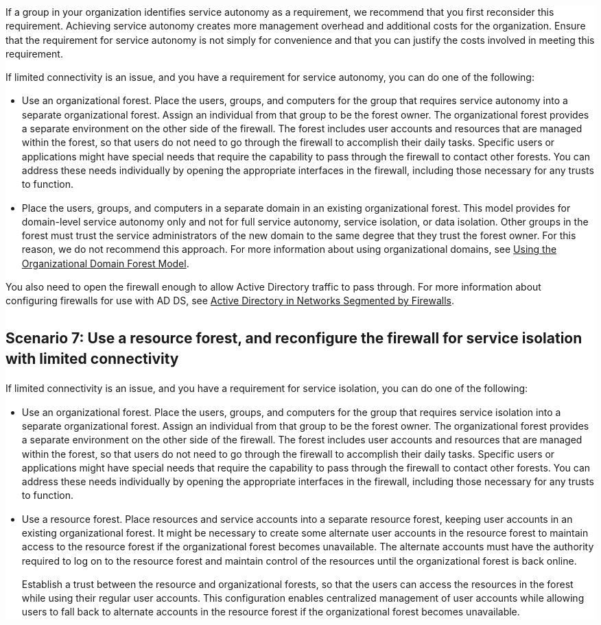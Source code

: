 If a group in your organization identifies service autonomy as a requirement, we recommend that you first reconsider this requirement. Achieving service autonomy creates more management overhead and additional costs for the organization. Ensure that the requirement for service autonomy is not simply for convenience and that you can justify the costs involved in meeting this requirement.

If limited connectivity is an issue, and you have a requirement for service autonomy, you can do one of the following:

- Use an organizational forest. Place the users, groups, and computers for the group that requires service autonomy into a separate organizational forest. Assign an individual from that group to be the forest owner. The organizational forest provides a separate environment on the other side of the firewall. The forest includes user accounts and resources that are managed within the forest, so that users do not need to go through the firewall to accomplish their daily tasks. Specific users or applications might have special needs that require the capability to pass through the firewall to contact other forests. You can address these needs individually by opening the appropriate interfaces in the firewall, including those necessary for any trusts to function.

- Place the users, groups, and computers in a separate domain in an existing organizational forest. This model provides for domain-level service autonomy only and not for full service autonomy, service isolation, or data isolation. Other groups in the forest must trust the service administrators of the new domain to the same degree that they trust the forest owner. For this reason, we do not recommend this approach. For more information about using organizational domains, see [Using the Organizational Domain Forest Model](../../ad-ds/plan/../../ad-ds/plan/Using-the-Organizational-Domain-Forest-Model.md).

You also need to open the firewall enough to allow Active Directory traffic to pass through. For more information about configuring firewalls for use with AD DS, see [Active Directory in Networks Segmented by Firewalls](https://go.microsoft.com/fwlink/?LinkId=37928).

## <a name="BKMK_7"></a>Scenario 7: Use a resource forest, and reconfigure the firewall for service isolation with limited connectivity

If limited connectivity is an issue, and you have a requirement for service isolation, you can do one of the following:

- Use an organizational forest. Place the users, groups, and computers for the group that requires service isolation into a separate organizational forest. Assign an individual from that group to be the forest owner. The organizational forest provides a separate environment on the other side of the firewall. The forest includes user accounts and resources that are managed within the forest, so that users do not need to go through the firewall to accomplish their daily tasks. Specific users or applications might have special needs that require the capability to pass through the firewall to contact other forests. You can address these needs individually by opening the appropriate interfaces in the firewall, including those necessary for any trusts to function.

- Use a resource forest. Place resources and service accounts into a separate resource forest, keeping user accounts in an existing organizational forest. It might be necessary to create some alternate user accounts in the resource forest to maintain access to the resource forest if the organizational forest becomes unavailable. The alternate accounts must have the authority required to log on to the resource forest and maintain control of the resources until the organizational forest is back online.

   Establish a trust between the resource and organizational forests, so that the users can access the resources in the forest while using their regular user accounts. This configuration enables centralized management of user accounts while allowing users to fall back to alternate accounts in the resource forest if the organizational forest becomes unavailable.
